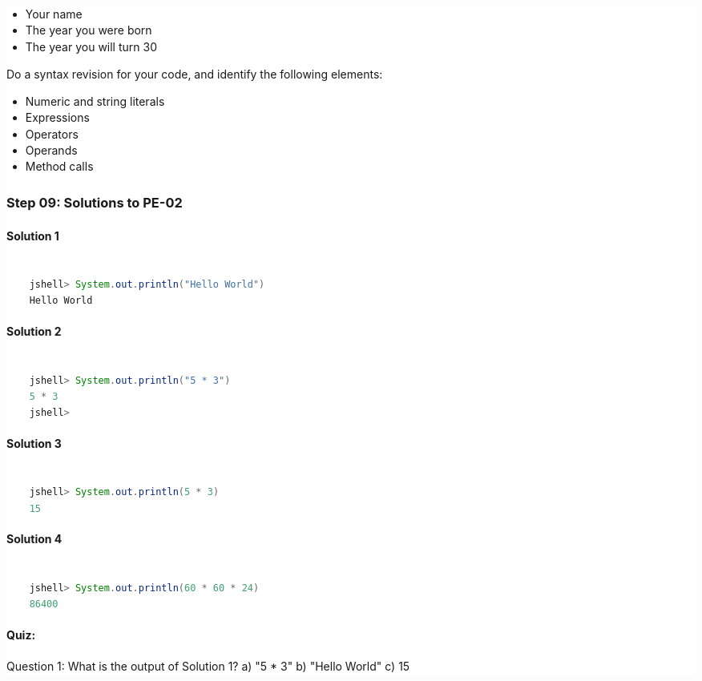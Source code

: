 - Your name
- The year you were born
- The year you will turn 30

Do a syntax revision for your code, and identify the following elements:

- Numeric and string literals
- Expressions
- Operators
- Operands
- Method calls

### Step 09: Solutions to PE-02

#### Solution 1

```java

	jshell> System.out.println("Hello World")
	Hello World

```

#### Solution 2

```java

	jshell> System.out.println("5 * 3")
	5 * 3
	jshell>
```

#### Solution 3

```java

	jshell> System.out.println(5 * 3)
	15

```

#### Solution 4

```java

	jshell> System.out.println(60 * 60 * 24)
	86400

```

#### Quiz:

Question 1: What is the output of Solution 1?
a) "5 * 3"
b) "Hello World"
c) 15
